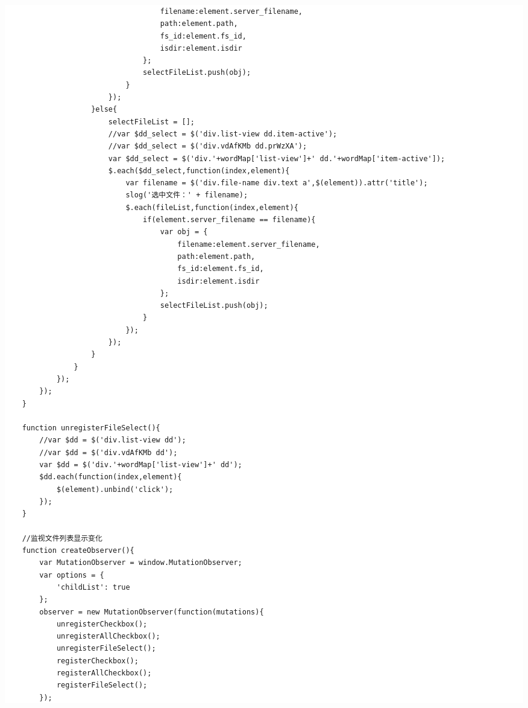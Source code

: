                                         filename:element.server_filename,
                                        path:element.path,
                                        fs_id:element.fs_id,
                                        isdir:element.isdir
                                    };
                                    selectFileList.push(obj);
                                }
                            });
                        }else{
                            selectFileList = [];
                            //var $dd_select = $('div.list-view dd.item-active');
                            //var $dd_select = $('div.vdAfKMb dd.prWzXA');
                            var $dd_select = $('div.'+wordMap['list-view']+' dd.'+wordMap['item-active']);
                            $.each($dd_select,function(index,element){
                                var filename = $('div.file-name div.text a',$(element)).attr('title');
                                slog('选中文件：' + filename);
                                $.each(fileList,function(index,element){
                                    if(element.server_filename == filename){
                                        var obj = {
                                            filename:element.server_filename,
                                            path:element.path,
                                            fs_id:element.fs_id,
                                            isdir:element.isdir
                                        };
                                        selectFileList.push(obj);
                                    }
                                });
                            });
                        }
                    }
                });
            });
        }

        function unregisterFileSelect(){
            //var $dd = $('div.list-view dd');
            //var $dd = $('div.vdAfKMb dd');
            var $dd = $('div.'+wordMap['list-view']+' dd');
            $dd.each(function(index,element){
                $(element).unbind('click');
            });
        }

        //监视文件列表显示变化
        function createObserver(){
            var MutationObserver = window.MutationObserver;
            var options = {
                'childList': true
            };
            observer = new MutationObserver(function(mutations){
                unregisterCheckbox();
                unregisterAllCheckbox();
                unregisterFileSelect();
                registerCheckbox();
                registerAllCheckbox();
                registerFileSelect();
            });
            